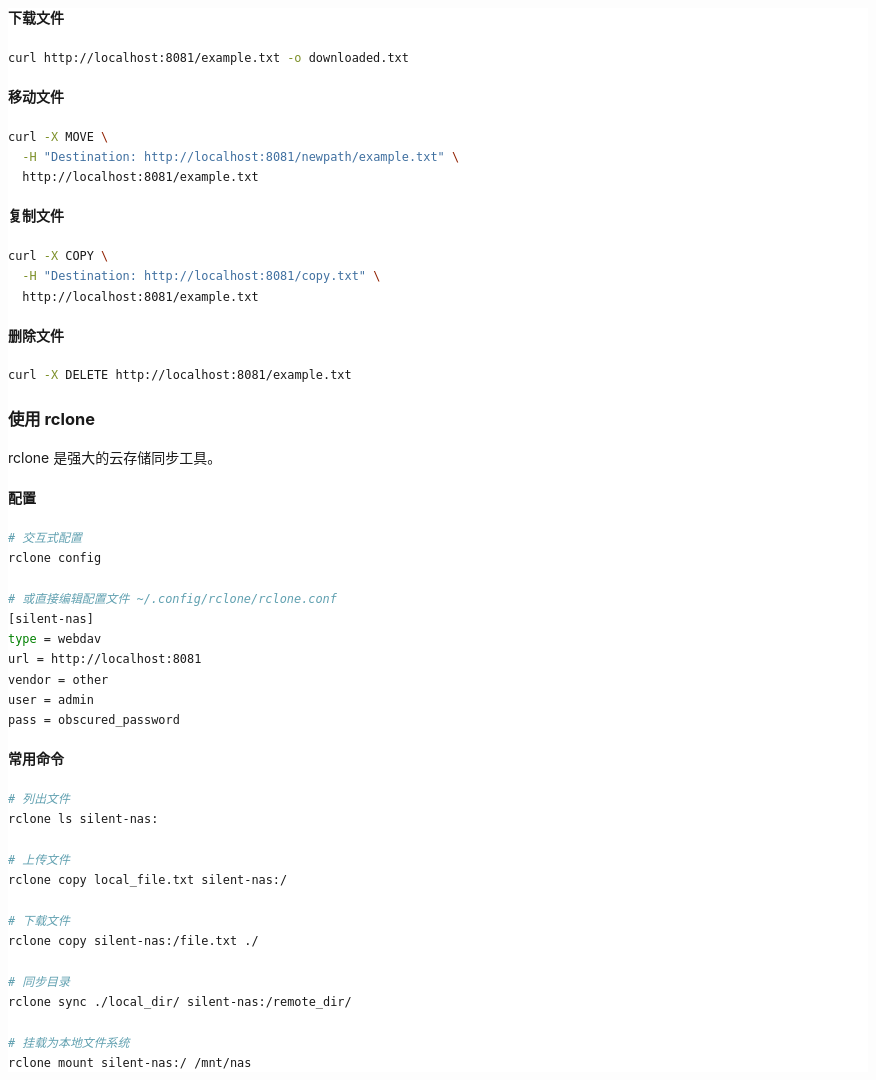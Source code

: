 #### 下载文件

```bash
curl http://localhost:8081/example.txt -o downloaded.txt
```

#### 移动文件

```bash
curl -X MOVE \
  -H "Destination: http://localhost:8081/newpath/example.txt" \
  http://localhost:8081/example.txt
```

#### 复制文件

```bash
curl -X COPY \
  -H "Destination: http://localhost:8081/copy.txt" \
  http://localhost:8081/example.txt
```

#### 删除文件

```bash
curl -X DELETE http://localhost:8081/example.txt
```

### 使用 rclone

rclone 是强大的云存储同步工具。

#### 配置

```bash
# 交互式配置
rclone config

# 或直接编辑配置文件 ~/.config/rclone/rclone.conf
[silent-nas]
type = webdav
url = http://localhost:8081
vendor = other
user = admin
pass = obscured_password
```

#### 常用命令

```bash
# 列出文件
rclone ls silent-nas:

# 上传文件
rclone copy local_file.txt silent-nas:/

# 下载文件
rclone copy silent-nas:/file.txt ./

# 同步目录
rclone sync ./local_dir/ silent-nas:/remote_dir/

# 挂载为本地文件系统
rclone mount silent-nas:/ /mnt/nas
```
